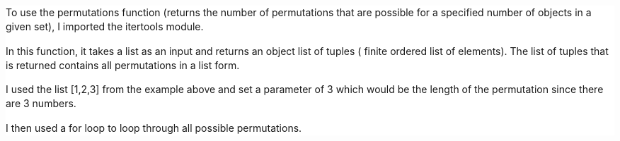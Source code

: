 <div class="cell border-box-sizing text_cell rendered"><div class="inner_cell">
<div class="text_cell_render border-box-sizing rendered_html">
<p>To use the permutations function (returns the number of permutations that are possible for a specified number of objects in a given set), I imported the itertools module.</p>
<p>In this function, it takes a list as an input and returns an object list of tuples ( finite ordered list of elements). The list of tuples that is returned contains all permutations in a list form.</p>
<p>I used the list [1,2,3] from the example above and set a parameter of 3 which would be the length of the permutation since there are 3 numbers.</p>
<p>I then used a for loop to loop through all possible permutations.</p>

</div>
</div>
</div>
</div>
 

